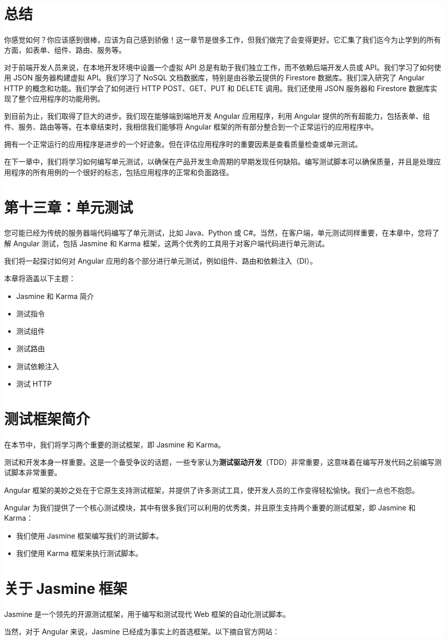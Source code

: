 # 总结

你感觉如何？你应该感到很棒，应该为自己感到骄傲！这一章节是很多工作，但我们做完了会变得更好。它汇集了我们迄今为止学到的所有方面，如表单、组件、路由、服务等。

对于前端开发人员来说，在本地开发环境中设置一个虚拟 API 总是有助于我们独立工作，而不依赖后端开发人员或 API。我们学习了如何使用 JSON 服务器构建虚拟 API。我们学习了 NoSQL 文档数据库，特别是由谷歌云提供的 Firestore 数据库。我们深入研究了 Angular HTTP 的概念和功能。我们学会了如何进行 HTTP POST、GET、PUT 和 DELETE 调用。我们还使用 JSON 服务器和 Firestore 数据库实现了整个应用程序的功能用例。

到目前为止，我们取得了巨大的进步。我们现在能够端到端地开发 Angular 应用程序，利用 Angular 提供的所有超能力，包括表单、组件、服务、路由等等。在本章结束时，我相信我们能够将 Angular 框架的所有部分整合到一个正常运行的应用程序中。

拥有一个正常运行的应用程序是进步的一个好迹象。但在评估应用程序时的重要因素是查看质量检查或单元测试。

在下一章中，我们将学习如何编写单元测试，以确保在产品开发生命周期的早期发现任何缺陷。编写测试脚本可以确保质量，并且是处理应用程序的所有用例的一个很好的标志，包括应用程序的正常和负面路径。


# 第十三章：单元测试

您可能已经为传统的服务器端代码编写了单元测试，比如 Java、Python 或 C#。当然，在客户端，单元测试同样重要，在本章中，您将了解 Angular 测试，包括 Jasmine 和 Karma 框架，这两个优秀的工具用于对客户端代码进行单元测试。

我们将一起探讨如何对 Angular 应用的各个部分进行单元测试，例如组件、路由和依赖注入（DI）。

本章将涵盖以下主题：

+   Jasmine 和 Karma 简介

+   测试指令

+   测试组件

+   测试路由

+   测试依赖注入

+   测试 HTTP

# 测试框架简介

在本节中，我们将学习两个重要的测试框架，即 Jasmine 和 Karma。

测试和开发本身一样重要。这是一个备受争议的话题，一些专家认为**测试驱动开发**（TDD）非常重要，这意味着在编写开发代码之前编写测试脚本非常重要。

Angular 框架的美妙之处在于它原生支持测试框架，并提供了许多测试工具，使开发人员的工作变得轻松愉快。我们一点也不抱怨。

Angular 为我们提供了一个核心测试模块，其中有很多我们可以利用的优秀类，并且原生支持两个重要的测试框架，即 Jasmine 和 Karma：

+   我们使用 Jasmine 框架编写我们的测试脚本。

+   我们使用 Karma 框架来执行测试脚本。

# 关于 Jasmine 框架

Jasmine 是一个领先的开源测试框架，用于编写和测试现代 Web 框架的自动化测试脚本。

当然，对于 Angular 来说，Jasmine 已经成为事实上的首选框架。以下摘自官方网站：
